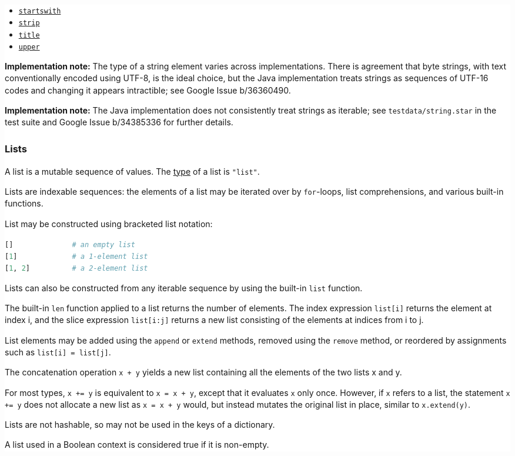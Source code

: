 * [`startswith`](#string·startswith)
* [`strip`](#string·strip)
* [`title`](#string·title)
* [`upper`](#string·upper)

<b>Implementation note:</b>
The type of a string element varies across implementations.
There is agreement that byte strings, with text conventionally encoded
using UTF-8, is the ideal choice, but the Java implementation treats
strings as sequences of UTF-16 codes and changing it appears
intractible; see Google Issue b/36360490.

<b>Implementation note:</b>
The Java implementation does not consistently treat strings as
iterable; see `testdata/string.star` in the test suite and Google Issue
b/34385336 for further details.

### Lists

A list is a mutable sequence of values.
The [type](#type) of a list is `"list"`.

Lists are indexable sequences: the elements of a list may be iterated
over by `for`-loops, list comprehensions, and various built-in
functions.

List may be constructed using bracketed list notation:

```python
[]              # an empty list
[1]             # a 1-element list
[1, 2]          # a 2-element list
```

Lists can also be constructed from any iterable sequence by using the
built-in `list` function.

The built-in `len` function applied to a list returns the number of elements.
The index expression `list[i]` returns the element at index i,
and the slice expression `list[i:j]` returns a new list consisting of
the elements at indices from i to j.

List elements may be added using the `append` or `extend` methods,
removed using the `remove` method, or reordered by assignments such as
`list[i] = list[j]`.

The concatenation operation `x + y` yields a new list containing all
the elements of the two lists x and y.

For most types, `x += y` is equivalent to `x = x + y`, except that it
evaluates `x` only once. However, if `x` refers to a list, the statement
`x += y` does not allocate a new list as `x = x + y` would, but instead 
mutates the original list in place, similar to `x.extend(y)`.

Lists are not hashable, so may not be used in the keys of a dictionary.

A list used in a Boolean context is considered true if it is
non-empty.
